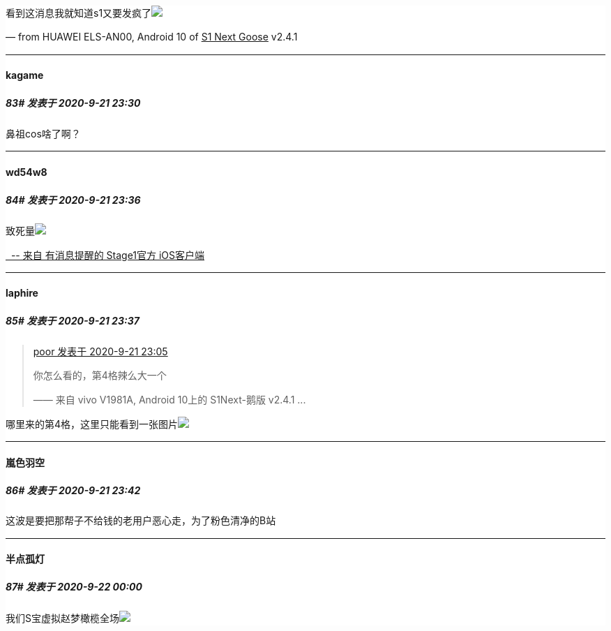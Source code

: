 
看到这消息我就知道s1又要发疯了<img src="https://static.saraba1st.com/image/smiley/face2017/067.png" referrerpolicy="no-referrer">

— from HUAWEI ELS-AN00, Android 10 of [S1 Next Goose](https://pan.baidu.com/s/1mi43uRm) v2.4.1


-----

####  kagame  
##### 83#       发表于 2020-9-21 23:30


鼻祖cos啥了啊？


-----

####  wd54w8  
##### 84#       发表于 2020-9-21 23:36


致死量<img src="https://static.saraba1st.com/image/smiley/face2017/152.png" referrerpolicy="no-referrer">

[  -- 来自 有消息提醒的 Stage1官方 iOS客户端](https://itunes.apple.com/fi/app/saraba1st/id1221237470?mt=8)


-----

####  laphire  
##### 85#       发表于 2020-9-21 23:37


<blockquote><a href="httphttps://bbs.saraba1st.com/2b/forum.php?mod=redirect&amp;goto=findpost&amp;pid=48809461&amp;ptid=1961047" target="_blank">poor 发表于 2020-9-21 23:05</a>

你怎么看的，第4格辣么大一个


—— 来自 vivo V1981A, Android 10上的 S1Next-鹅版 v2.4.1 ...</blockquote>
哪里来的第4格，这里只能看到一张图片<img src="https://static.saraba1st.com/image/smiley/face2017/013.png" referrerpolicy="no-referrer">


-----

####  嵐色羽空  
##### 86#       发表于 2020-9-21 23:42


这波是要把那帮子不给钱的老用户恶心走，为了粉色清净的B站


-----

####  半点孤灯  
##### 87#       发表于 2020-9-22 00:00


我们S宝虚拟赵梦橄榄全场<img src="https://static.saraba1st.com/image/smiley/face2017/067.png" referrerpolicy="no-referrer">
